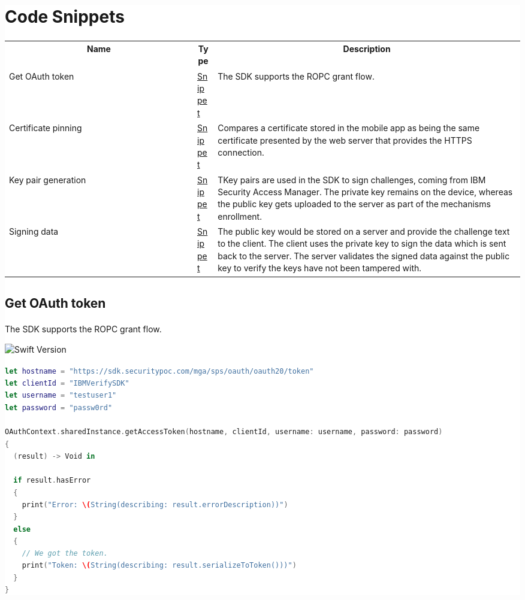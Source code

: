 # Code Snippets

<table>
    <tr>
        <th width="300px">Name</th>
        <th>Type</th>
        <th>Description</th>
    </tr>
    <tr>
        <td>Get OAuth token</td>
        <td><a href="#oauthtoken">Snippet</a></td>
        <td> The SDK supports the ROPC grant flow.</td>
    </tr>
    <tr>
        <td>Certificate pinning</td>
        <td><a href="#certpin">Snippet</a></td>
        <td>Compares a certificate stored in the mobile app as being the same certificate presented by the web server that provides the HTTPS connection.</td>
    </tr>
    <tr>
        <td>Key pair generation</td>
        <td><a href="#keypairgen">Snippet</a></td>
        <td>TKey pairs are used in the SDK to sign challenges, coming from IBM Security Access Manager. The private key remains on the device, whereas the public key gets uploaded to the server as part of the mechanisms enrollment.</td>
    </tr>
     <tr>
        <td>Signing data</td>
        <td><a href="#signdata">Snippet</a></td>
        <td>The public key would be stored on a server and provide the challenge text to the client. The client uses the private key to sign the data which is sent back to the server. The server validates the signed data against the public key to verify the keys have not been tampered with.</td>
    </tr>
</table>

<h2 id="oauthtoken">Get OAuth token</h2>
The SDK supports the ROPC grant flow.
<br/>


![Swift Version](https://img.shields.io/badge/swift-3.0-orange.svg)

```swift
let hostname = "https://sdk.securitypoc.com/mga/sps/oauth/oauth20/token"
let clientId = "IBMVerifySDK"
let username = "testuser1"
let password = "passw0rd"
    
OAuthContext.sharedInstance.getAccessToken(hostname, clientId, username: username, password: password)
{
  (result) -> Void in
  
  if result.hasError
  {
    print("Error: \(String(describing: result.errorDescription))")
  }
  else
  {
    // We got the token.
    print("Token: \(String(describing: result.serializeToToken()))")
  }
}
```